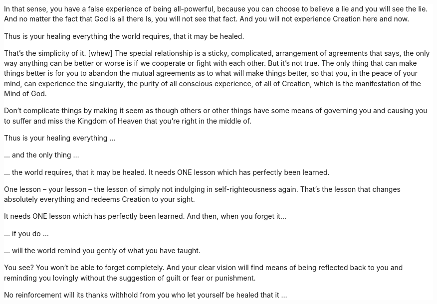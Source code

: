 In that sense, you have a false experience of being all-powerful,
because you can choose to believe a lie and you will see the lie. And no
matter the fact that God is all there Is, you will not see that fact.
And you will not experience Creation here and now.

<div markdown="1" class="well book">
Thus is your healing everything the world requires, that it may be
healed.
</div>

That&rsquo;s the simplicity of it. [whew] The special relationship is a
sticky, complicated, arrangement of agreements that says, the only way
anything can be better or worse is if we cooperate or fight with each
other. But it&rsquo;s not true. The only thing that can make things
better is for you to abandon the mutual agreements as to what will make
things better, so that you, in the peace of your mind, can experience
the singularity, the purity of all conscious experience, of all of
Creation, which is the manifestation of the Mind of God.

Don&rsquo;t complicate things by making it seem as though others or
other things have some means of governing you and causing you to suffer
and miss the Kingdom of Heaven that you&rsquo;re right in the middle of.

<div markdown="1" class="well book">
Thus is your healing everything &hellip;
</div>

&hellip; and the only thing &hellip;

<div markdown="1" class="well book">
&hellip; the world requires, that it may be healed. It needs ONE lesson
which has perfectly been learned.
</div>

One lesson &ndash; your lesson &ndash; the lesson of simply not
indulging in self-righteousness again. That&rsquo;s the lesson that
changes absolutely everything and redeems Creation to your sight.

<div markdown="1" class="well book">
It needs ONE lesson which has perfectly been learned. And then, when you
forget it&hellip;
</div>

&hellip; if you do &hellip;

<div markdown="1" class="well book">
&hellip; will the world remind you gently of what you have taught.
</div>

You see? You won&rsquo;t be able to forget completely. And your clear
vision will find means of being reflected back to you and reminding you
lovingly without the suggestion of guilt or fear or punishment.

<div markdown="1" class="well book">
No reinforcement will its thanks withhold from you who let yourself be
healed that it &hellip;
</div>


[^1]: T27.5 The Healing Example